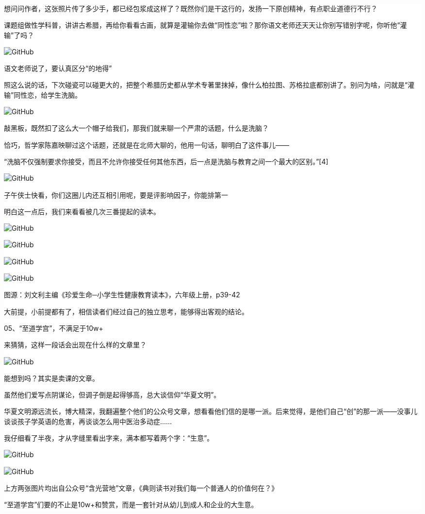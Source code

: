 想问问作者，这张照片传了多少手，都已经包浆成这样了？既然你们是干这行的，发扬一下原创精神，有点职业道德行不行？

课题组做性学科普，讲讲古希腊，再给你看看古画，就算是灌输你去做“同性恋”啦？那你语文老师还天天让你别写错别字呢，你听他“灌输”了吗？

![GitHub](https://chinadigitaltimes.net/chinese/files/2021/07/post-668149-60ecbd603039d.)

语文老师说了，要认真区分“的地得”

照这么说的话，下次碰瓷可以碰更大的，把整个希腊历史都从学术专著里抹掉，像什么柏拉图、苏格拉底都别讲了。别问为啥，问就是“灌输”同性恋，给学生洗脑。

![GitHub](https://chinadigitaltimes.net/chinese/files/2021/07/post-668149-60ecbd61d8c55.)

敲黑板，既然扣了这么大一个帽子给我们，那我们就来聊一个严肃的话题，什么是洗脑？

恰巧，哲学家陈嘉映聊过这个话题，还就是在北师大聊的，他用一句话，聊明白了这件事儿——

“洗脑不仅强制要求你接受，而且不允许你接受任何其他东西，后一点是洗脑与教育之间一个最大的区别。”[4]

![GitHub](https://chinadigitaltimes.net/chinese/files/2021/07/post-668149-60ecbd651b672.png)

子午侠士快看，你们这圈儿内还互相引用呢，要是评影响因子，你能排第一

明白这一点后，我们来看看被几次三番提起的读本。

![GitHub](https://chinadigitaltimes.net/chinese/files/2021/07/post-668149-60ecbd67b7486.png)

![GitHub](https://chinadigitaltimes.net/chinese/files/2021/07/post-668149-60ecbd6a0ccad.png)

![GitHub](https://chinadigitaltimes.net/chinese/files/2021/07/post-668149-60ecbd6c32a32.png)

![GitHub](https://chinadigitaltimes.net/chinese/files/2021/07/post-668149-60ecbd6e59e71.png)

图源：刘文利主编《珍爱生命─小学生性健康教育读本》，六年级上册，p39-42

大前提，小前提都有了，相信读者们经过自己的独立思考，能够得出客观的结论。

05、“至道学宫”，不满足于10w+

来猜猜，这样一段话会出现在什么样的文章里？

![GitHub](https://chinadigitaltimes.net/chinese/files/2021/07/post-668149-60ecbd70360c6.)

能想到吗？其实是卖课的文章。

虽然他们爱写点阴谋论，但调子倒是起得够高，总大谈信仰“华夏文明”。

华夏文明源远流长，博大精深，我翻遍整个他们的公众号文章，想看看他们信的是哪一派。后来觉得，是他们自己“创”的那一派——没事儿谈谈孩子学英语的危害，再谈谈怎么用中医治多动症&#8230;&#8230;

我仔细看了半夜，才从字缝里看出字来，满本都写着两个字：“生意”。

![GitHub](https://chinadigitaltimes.net/chinese/files/2021/07/post-668149-60ecbd71b8e9f.png)

![GitHub](https://chinadigitaltimes.net/chinese/files/2021/07/post-668149-60ecbd7545c2d.png)

上方两张图片均出自公众号“含光营地”文章，《典则读书对我们每一个普通人的价值何在？》

“至道学宫”们要的不止是10w+和赞赏，而是一套针对从幼儿到成人和企业的大生意。
